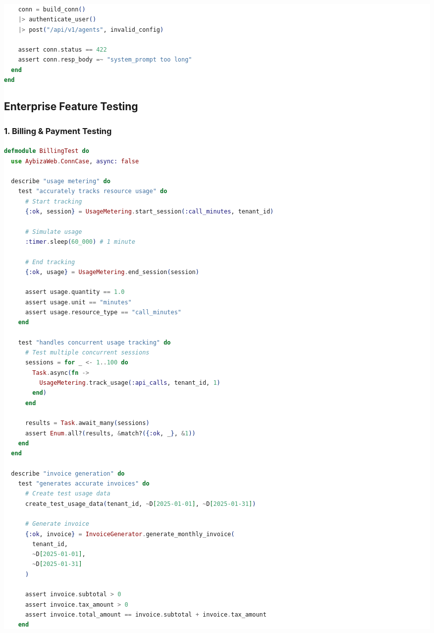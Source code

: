 ```elixir
    conn = build_conn()
    |> authenticate_user()
    |> post("/api/v1/agents", invalid_config)
    
    assert conn.status == 422
    assert conn.resp_body =~ "system_prompt too long"
  end
end
```

## Enterprise Feature Testing

### 1. Billing & Payment Testing
```elixir
defmodule BillingTest do
  use AybizaWeb.ConnCase, async: false
  
  describe "usage metering" do
    test "accurately tracks resource usage" do
      # Start tracking
      {:ok, session} = UsageMetering.start_session(:call_minutes, tenant_id)
      
      # Simulate usage
      :timer.sleep(60_000) # 1 minute
      
      # End tracking
      {:ok, usage} = UsageMetering.end_session(session)
      
      assert usage.quantity == 1.0
      assert usage.unit == "minutes"
      assert usage.resource_type == "call_minutes"
    end
    
    test "handles concurrent usage tracking" do
      # Test multiple concurrent sessions
      sessions = for _ <- 1..100 do
        Task.async(fn ->
          UsageMetering.track_usage(:api_calls, tenant_id, 1)
        end)
      end
      
      results = Task.await_many(sessions)
      assert Enum.all?(results, &match?({:ok, _}, &1))
    end
  end
  
  describe "invoice generation" do
    test "generates accurate invoices" do
      # Create test usage data
      create_test_usage_data(tenant_id, ~D[2025-01-01], ~D[2025-01-31])
      
      # Generate invoice
      {:ok, invoice} = InvoiceGenerator.generate_monthly_invoice(
        tenant_id, 
        ~D[2025-01-01], 
        ~D[2025-01-31]
      )
      
      assert invoice.subtotal > 0
      assert invoice.tax_amount > 0
      assert invoice.total_amount == invoice.subtotal + invoice.tax_amount
    end
```